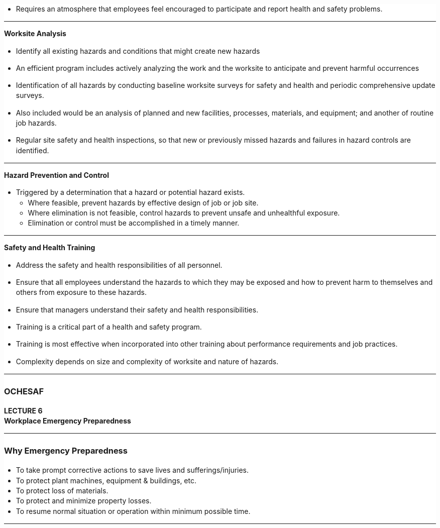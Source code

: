   - Requires an atmosphere that employees feel encouraged to participate and report health and safety problems.  

---

**Worksite Analysis**

- Identify all existing hazards and conditions that might create new hazards  

- An efficient program includes actively analyzing the work and the worksite to anticipate and prevent harmful occurrences  

- Identification of all hazards by conducting baseline worksite surveys for safety and health and periodic comprehensive update surveys.  

- Also included would be an analysis of planned and new facilities, processes, materials, and equipment; and another of routine job hazards.  

- Regular site safety and health inspections, so that new or previously missed hazards and failures in hazard controls are identified.  

---

**Hazard Prevention and Control**

- Triggered by a determination that a hazard or potential hazard exists.  
  - Where feasible, prevent hazards by effective design of job or job site.  
  - Where elimination is not feasible, control hazards to prevent unsafe and unhealthful exposure.  
  - Elimination or control must be accomplished in a timely manner.  

---

**Safety and Health Training**

- Address the safety and health responsibilities of all personnel.  

- Ensure that all employees understand the hazards to which they may be exposed and how to prevent harm to themselves and others from exposure to these hazards.  

- Ensure that managers understand their safety and health responsibilities.  

- Training is a critical part of a health and safety program.  

- Training is most effective when incorporated into other training about performance requirements and job practices.  

- Complexity depends on size and complexity of worksite and nature of hazards.  

---

### **OCHESAF**  
**LECTURE 6**  
**Workplace Emergency Preparedness**

---

### **Why Emergency Preparedness**

- To take prompt corrective actions to save lives and sufferings/injuries.
- To protect plant machines, equipment & buildings, etc.
- To protect loss of materials.
- To protect and minimize property losses.
- To resume normal situation or operation within minimum possible time.

---